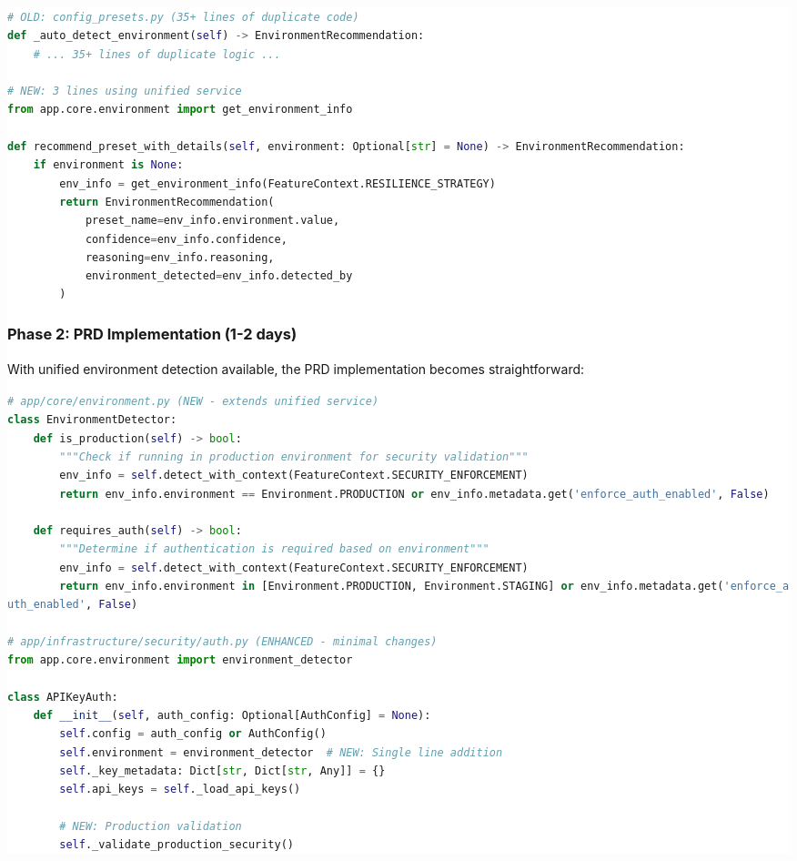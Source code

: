```python
# OLD: config_presets.py (35+ lines of duplicate code)
def _auto_detect_environment(self) -> EnvironmentRecommendation:
    # ... 35+ lines of duplicate logic ...

# NEW: 3 lines using unified service  
from app.core.environment import get_environment_info

def recommend_preset_with_details(self, environment: Optional[str] = None) -> EnvironmentRecommendation:
    if environment is None:
        env_info = get_environment_info(FeatureContext.RESILIENCE_STRATEGY)
        return EnvironmentRecommendation(
            preset_name=env_info.environment.value,
            confidence=env_info.confidence,
            reasoning=env_info.reasoning,
            environment_detected=env_info.detected_by
        )
```

### Phase 2: PRD Implementation (1-2 days)

With unified environment detection available, the PRD implementation becomes straightforward:

```python
# app/core/environment.py (NEW - extends unified service)
class EnvironmentDetector:
    def is_production(self) -> bool:
        """Check if running in production environment for security validation"""
        env_info = self.detect_with_context(FeatureContext.SECURITY_ENFORCEMENT)
        return env_info.environment == Environment.PRODUCTION or env_info.metadata.get('enforce_auth_enabled', False)
    
    def requires_auth(self) -> bool:
        """Determine if authentication is required based on environment"""
        env_info = self.detect_with_context(FeatureContext.SECURITY_ENFORCEMENT)
        return env_info.environment in [Environment.PRODUCTION, Environment.STAGING] or env_info.metadata.get('enforce_auth_enabled', False)

# app/infrastructure/security/auth.py (ENHANCED - minimal changes)
from app.core.environment import environment_detector

class APIKeyAuth:
    def __init__(self, auth_config: Optional[AuthConfig] = None):
        self.config = auth_config or AuthConfig()
        self.environment = environment_detector  # NEW: Single line addition
        self._key_metadata: Dict[str, Dict[str, Any]] = {}
        self.api_keys = self._load_api_keys()
        
        # NEW: Production validation
        self._validate_production_security()
```
